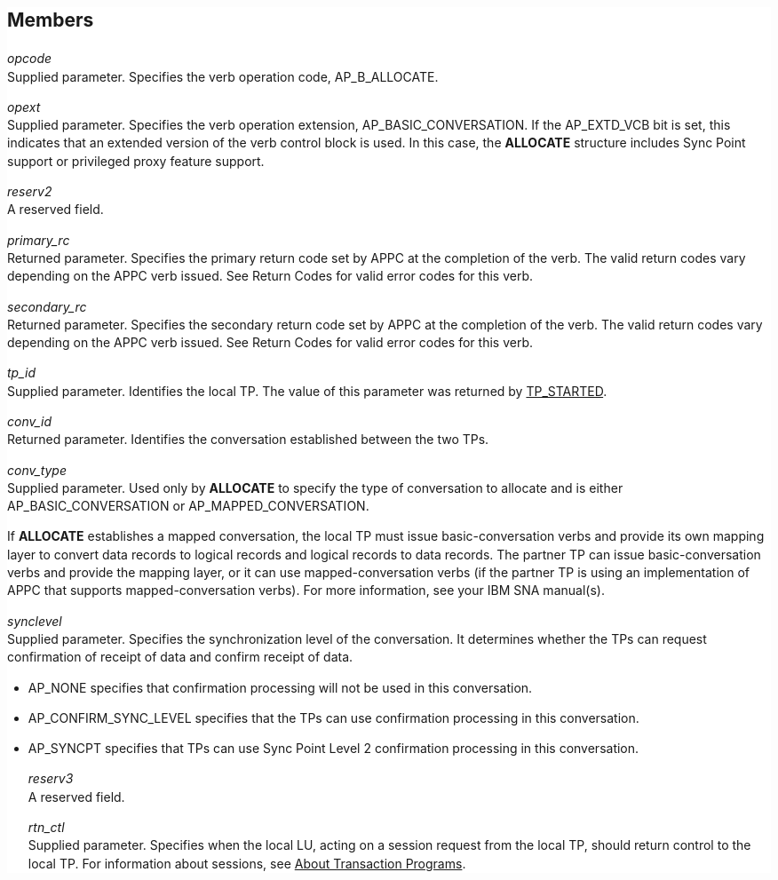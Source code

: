 ## Members  
 *opcode*  
 Supplied parameter. Specifies the verb operation code, AP_B_ALLOCATE.  
  
 *opext*  
 Supplied parameter. Specifies the verb operation extension, AP_BASIC_CONVERSATION. If the AP_EXTD_VCB bit is set, this indicates that an extended version of the verb control block is used. In this case, the **ALLOCATE** structure includes Sync Point support or privileged proxy feature support.  
  
 *reserv2*  
 A reserved field.  
  
 *primary_rc*  
 Returned parameter. Specifies the primary return code set by APPC at the completion of the verb. The valid return codes vary depending on the APPC verb issued. See Return Codes for valid error codes for this verb.  
  
 *secondary_rc*  
 Returned parameter. Specifies the secondary return code set by APPC at the completion of the verb. The valid return codes vary depending on the APPC verb issued. See Return Codes for valid error codes for this verb.  
  
 *tp_id*  
 Supplied parameter. Identifies the local TP. The value of this parameter was returned by [TP_STARTED](../core/tp-started2.md).  
  
 *conv_id*  
 Returned parameter. Identifies the conversation established between the two TPs.  
  
 *conv_type*  
 Supplied parameter. Used only by **ALLOCATE** to specify the type of conversation to allocate and is either AP_BASIC_CONVERSATION or AP_MAPPED_CONVERSATION.  
  
 If **ALLOCATE** establishes a mapped conversation, the local TP must issue basic-conversation verbs and provide its own mapping layer to convert data records to logical records and logical records to data records. The partner TP can issue basic-conversation verbs and provide the mapping layer, or it can use mapped-conversation verbs (if the partner TP is using an implementation of APPC that supports mapped-conversation verbs). For more information, see your IBM SNA manual(s).  
  
 *synclevel*  
 Supplied parameter. Specifies the synchronization level of the conversation. It determines whether the TPs can request confirmation of receipt of data and confirm receipt of data.  
  
- AP_NONE specifies that confirmation processing will not be used in this conversation.  
  
- AP_CONFIRM_SYNC_LEVEL specifies that the TPs can use confirmation processing in this conversation.  
  
- AP_SYNCPT specifies that TPs can use Sync Point Level 2 confirmation processing in this conversation.  
  
  *reserv3*  
  A reserved field.  
  
  *rtn_ctl*  
  Supplied parameter. Specifies when the local LU, acting on a session request from the local TP, should return control to the local TP. For information about sessions, see [About Transaction Programs](transaction-programs-overview1.md).  
  